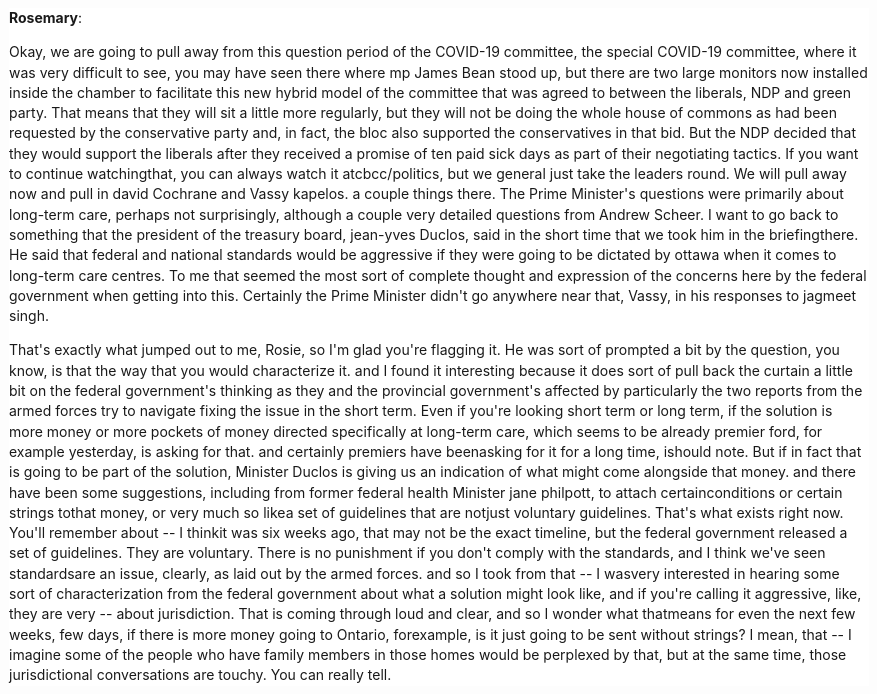 

**Rosemary**:

Okay, we are going to pull away from this question period of the COVID-19 committee, the special COVID-19 committee, where it was very difficult to see, you may have seen there where mp James Bean stood up, but there are two large monitors now installed inside the chamber to facilitate this new hybrid model of the committee that was agreed to between the liberals, NDP and green party.
That means that they will sit a little more regularly, but they will not be doing the whole house of commons as had been requested by the conservative party and, in fact, the bloc also supported the conservatives in that bid.
But the NDP decided that they would support the liberals after they received a promise of ten paid sick days as part of their negotiating tactics.
If you want to continue watchingthat, you can always watch it atcbcc/politics, but we general just take the leaders round.
We will pull away now and pull in david Cochrane and Vassy kapelos.
a couple things there.
The Prime Minister's questions were primarily about long-term care, perhaps not surprisingly, although a couple very detailed questions from Andrew Scheer.
I want to go back to something that the president of the treasury board, jean-yves Duclos, said in the short time that we took him in the briefingthere.
He said that federal and national standards would be aggressive if they were going to be dictated by ottawa when it comes to long-term care centres.
To me that seemed the most sort of complete thought and expression of the concerns here by the federal government when getting into this.
Certainly the Prime Minister didn't go anywhere near that, Vassy, in his responses to jagmeet singh.



That's exactly what jumped out to me, Rosie, so I'm glad you're flagging it. He was sort of prompted a bit by the question, you know, is that the way that you would characterize it. and I found it interesting because it does sort of pull back the curtain a little bit on the federal government's thinking as they and the provincial government's affected by particularly the two reports from the armed forces try to navigate fixing the issue in the short term.
Even if you're looking short term or long term, if the solution is more money or more pockets of money directed specifically at long-term care, which seems to be already premier ford, for example yesterday, is asking for that.
and certainly premiers have beenasking for it for a long time, ishould note.
But if in fact that is going to be part of the solution, Minister Duclos is giving us an indication of what might come alongside that money.
and there have been some suggestions, including from former federal health Minister jane philpott, to attach certainconditions or certain strings tothat money, or very much so likea set of guidelines that are notjust voluntary guidelines.
That's what exists right now.
You'll remember about -- I thinkit was six weeks ago, that may not be the exact timeline, but the federal government released a set of guidelines.
They are voluntary.
There is no punishment if you don't comply with the standards, and I think we've seen standardsare an issue, clearly, as laid out by the armed forces.
and so I took from that -- I wasvery interested in hearing some sort of characterization from the federal government about what a solution might look like, and if you're calling it aggressive, like, they are very -- about jurisdiction.
That is coming through loud and clear, and so I wonder what thatmeans for even the next few weeks, few days, if there is more money going to Ontario, forexample, is it just going to be sent without strings? I mean, that -- I imagine some of the people who have family members in those homes would be perplexed by that, but at the same time, those jurisdictional conversations are touchy.
You can really tell.
